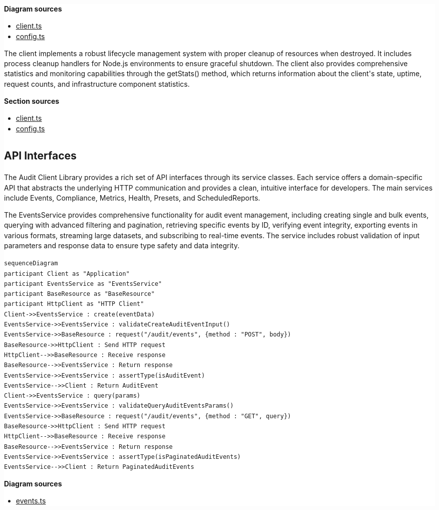 **Diagram sources**
- [client.ts](file://packages/audit-client/src/core/client.ts#L1-L825)
- [config.ts](file://packages/audit-client/src/core/config.ts#L1-L530)

The client implements a robust lifecycle management system with proper cleanup of resources when destroyed. It includes process cleanup handlers for Node.js environments to ensure graceful shutdown. The client also provides comprehensive statistics and monitoring capabilities through the getStats() method, which returns information about the client's state, uptime, request counts, and infrastructure component statistics.

**Section sources**
- [client.ts](file://packages/audit-client/src/core/client.ts#L1-L825)
- [config.ts](file://packages/audit-client/src/core/config.ts#L1-L530)

## API Interfaces

The Audit Client Library provides a rich set of API interfaces through its service classes. Each service offers a domain-specific API that abstracts the underlying HTTP communication and provides a clean, intuitive interface for developers. The main services include Events, Compliance, Metrics, Health, Presets, and ScheduledReports.

The EventsService provides comprehensive functionality for audit event management, including creating single and bulk events, querying with advanced filtering and pagination, retrieving specific events by ID, verifying event integrity, exporting events in various formats, streaming large datasets, and subscribing to real-time events. The service includes robust validation of input parameters and response data to ensure type safety and data integrity.

```mermaid
sequenceDiagram
participant Client as "Application"
participant EventsService as "EventsService"
participant BaseResource as "BaseResource"
participant HttpClient as "HTTP Client"
Client->>EventsService : create(eventData)
EventsService->>EventsService : validateCreateAuditEventInput()
EventsService->>BaseResource : request("/audit/events", {method : "POST", body})
BaseResource->>HttpClient : Send HTTP request
HttpClient-->>BaseResource : Receive response
BaseResource-->>EventsService : Return response
EventsService->>EventsService : assertType(isAuditEvent)
EventsService-->>Client : Return AuditEvent
Client->>EventsService : query(params)
EventsService->>EventsService : validateQueryAuditEventsParams()
EventsService->>BaseResource : request("/audit/events", {method : "GET", query})
BaseResource->>HttpClient : Send HTTP request
HttpClient-->>BaseResource : Receive response
BaseResource-->>EventsService : Return response
EventsService->>EventsService : assertType(isPaginatedAuditEvents)
EventsService-->>Client : Return PaginatedAuditEvents
```

**Diagram sources**
- [events.ts](file://packages/audit-client/src/services/events.ts#L1-L952)
